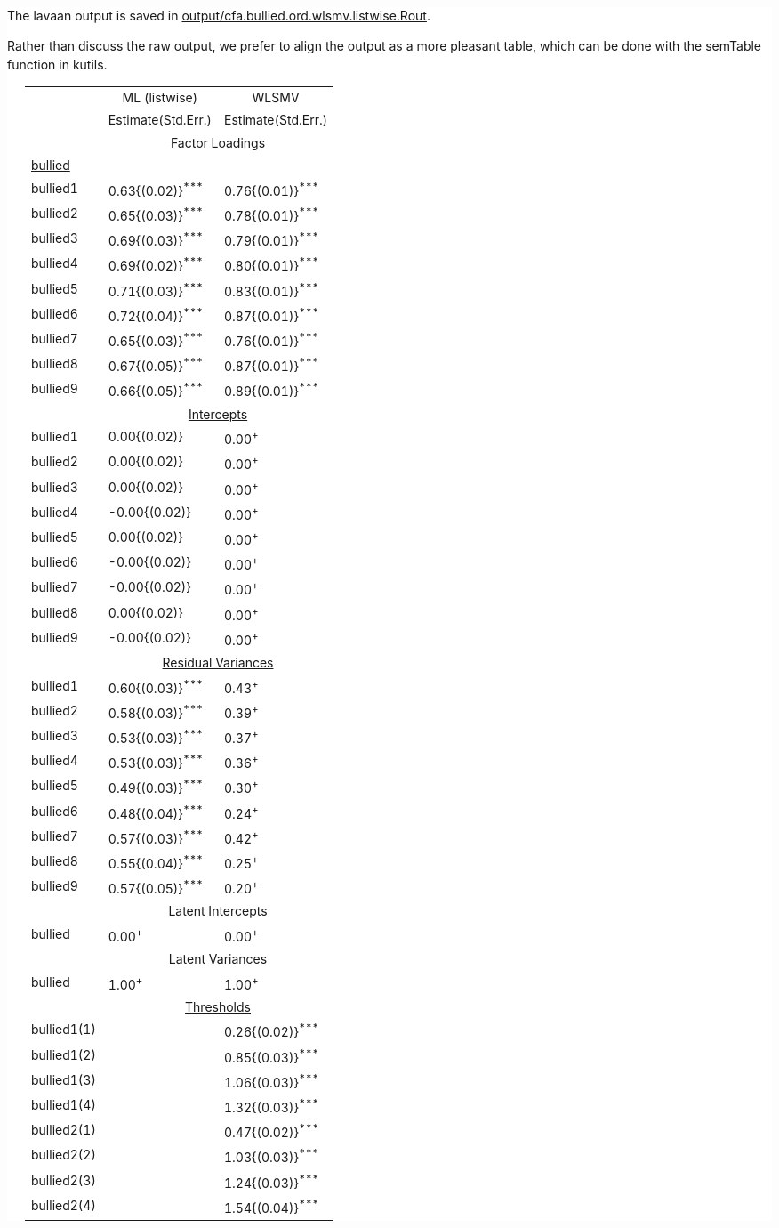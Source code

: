 

The lavaan output is saved in [output/cfa.bullied.ord.wlsmv.listwise.Rout](output/cfa.bullied.ord.wlsmv.listwise.Rout "CFA output").

Rather than discuss the raw output, we prefer to align the output as a
more pleasant table, which can be done with the semTable function in kutils.



<table style="padding-right:20px;padding-left:20px;">

 <tr><td></td><td colspan = '1'; align = 'center'>ML (listwise)</td><td colspan = '1'; align = 'center'>WLSMV</td></tr>
 
 <tr><td></td><td colspan = '1'; align = 'center'>Estimate(Std.Err.)</td><td colspan = '1'; align = 'center'>Estimate(Std.Err.)</td></tr>
 
 <tr><td></td><td colspan = '2'; align = 'center'><span style="text-decoration: underline;">Factor Loadings</span></td></tr> <tr><td colspan = '1'; align = 'left'><span style="text-decoration: underline;">bullied</span></td></tr>
<tr><td>bullied1</td><td>0.63{(0.02)}<sup>***</sup></td><td>0.76{(0.01)}<sup>***</sup></td></tr>
<tr><td>bullied2</td><td>0.65{(0.03)}<sup>***</sup></td><td>0.78{(0.01)}<sup>***</sup></td></tr>
<tr><td>bullied3</td><td>0.69{(0.03)}<sup>***</sup></td><td>0.79{(0.01)}<sup>***</sup></td></tr>
<tr><td>bullied4</td><td>0.69{(0.02)}<sup>***</sup></td><td>0.80{(0.01)}<sup>***</sup></td></tr>
<tr><td>bullied5</td><td>0.71{(0.03)}<sup>***</sup></td><td>0.83{(0.01)}<sup>***</sup></td></tr>
<tr><td>bullied6</td><td>0.72{(0.04)}<sup>***</sup></td><td>0.87{(0.01)}<sup>***</sup></td></tr>
<tr><td>bullied7</td><td>0.65{(0.03)}<sup>***</sup></td><td>0.76{(0.01)}<sup>***</sup></td></tr>
<tr><td>bullied8</td><td>0.67{(0.05)}<sup>***</sup></td><td>0.87{(0.01)}<sup>***</sup></td></tr>
<tr><td>bullied9</td><td>0.66{(0.05)}<sup>***</sup></td><td>0.89{(0.01)}<sup>***</sup></td></tr>
<tr><td></td><td colspan = '2'; align = 'center'><span style="text-decoration: underline;">Intercepts</span></td></tr>
<tr><td>bullied1</td><td>0.00{(0.02)}&nbsp;</td><td>0.00<sup>+</sup></td></tr>
<tr><td>bullied2</td><td>0.00{(0.02)}&nbsp;</td><td>0.00<sup>+</sup></td></tr>
<tr><td>bullied3</td><td>0.00{(0.02)}&nbsp;</td><td>0.00<sup>+</sup></td></tr>
<tr><td>bullied4</td><td>-0.00{(0.02)}&nbsp;</td><td>0.00<sup>+</sup></td></tr>
<tr><td>bullied5</td><td>0.00{(0.02)}&nbsp;</td><td>0.00<sup>+</sup></td></tr>
<tr><td>bullied6</td><td>-0.00{(0.02)}&nbsp;</td><td>0.00<sup>+</sup></td></tr>
<tr><td>bullied7</td><td>-0.00{(0.02)}&nbsp;</td><td>0.00<sup>+</sup></td></tr>
<tr><td>bullied8</td><td>0.00{(0.02)}&nbsp;</td><td>0.00<sup>+</sup></td></tr>
<tr><td>bullied9</td><td>-0.00{(0.02)}&nbsp;</td><td>0.00<sup>+</sup></td></tr>
<tr><td></td><td colspan = '2'; align = 'center'><span style="text-decoration: underline;">Residual Variances</span></td></tr>
<tr><td>bullied1</td><td>0.60{(0.03)}<sup>***</sup></td><td>0.43<sup>+</sup></td></tr>
<tr><td>bullied2</td><td>0.58{(0.03)}<sup>***</sup></td><td>0.39<sup>+</sup></td></tr>
<tr><td>bullied3</td><td>0.53{(0.03)}<sup>***</sup></td><td>0.37<sup>+</sup></td></tr>
<tr><td>bullied4</td><td>0.53{(0.03)}<sup>***</sup></td><td>0.36<sup>+</sup></td></tr>
<tr><td>bullied5</td><td>0.49{(0.03)}<sup>***</sup></td><td>0.30<sup>+</sup></td></tr>
<tr><td>bullied6</td><td>0.48{(0.04)}<sup>***</sup></td><td>0.24<sup>+</sup></td></tr>
<tr><td>bullied7</td><td>0.57{(0.03)}<sup>***</sup></td><td>0.42<sup>+</sup></td></tr>
<tr><td>bullied8</td><td>0.55{(0.04)}<sup>***</sup></td><td>0.25<sup>+</sup></td></tr>
<tr><td>bullied9</td><td>0.57{(0.05)}<sup>***</sup></td><td>0.20<sup>+</sup></td></tr>
<tr><td></td><td colspan = '2'; align = 'center'><span style="text-decoration: underline;">Latent Intercepts</span></td></tr>
<tr><td>bullied</td><td>0.00<sup>+</sup></td><td>0.00<sup>+</sup></td></tr>
<tr><td></td><td colspan = '2'; align = 'center'><span style="text-decoration: underline;">Latent Variances</span></td></tr>
<tr><td>bullied</td><td>1.00<sup>+</sup></td><td>1.00<sup>+</sup></td></tr>
<tr><td></td><td colspan = '2'; align = 'center'><span style="text-decoration: underline;">Thresholds</span></td></tr>
<tr><td>bullied1(1)</td><td></td><td>0.26{(0.02)}<sup>***</sup></td></tr>
<tr><td>bullied1(2)</td><td></td><td>0.85{(0.03)}<sup>***</sup></td></tr>
<tr><td>bullied1(3)</td><td></td><td>1.06{(0.03)}<sup>***</sup></td></tr>
<tr><td>bullied1(4)</td><td></td><td>1.32{(0.03)}<sup>***</sup></td></tr>
<tr><td>bullied2(1)</td><td></td><td>0.47{(0.02)}<sup>***</sup></td></tr>
<tr><td>bullied2(2)</td><td></td><td>1.03{(0.03)}<sup>***</sup></td></tr>
<tr><td>bullied2(3)</td><td></td><td>1.24{(0.03)}<sup>***</sup></td></tr>
<tr><td>bullied2(4)</td><td></td><td>1.54{(0.04)}<sup>***</sup></td></tr>